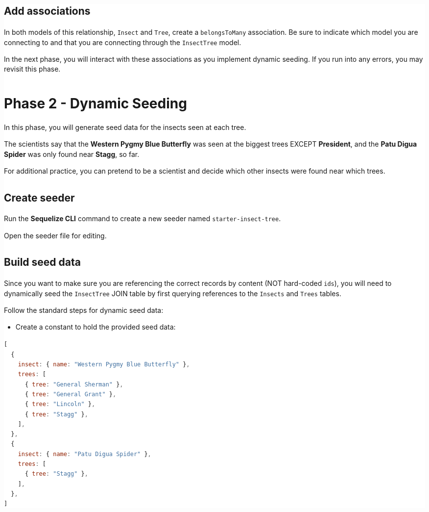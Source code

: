 ## Add associations

In both models of this relationship, `Insect` and `Tree`, create a `belongsToMany` association. Be sure to indicate which model you are connecting to and that you are connecting through the `InsectTree` model.

In the next phase, you will interact with these associations as you implement dynamic seeding. If you run into any errors, you may revisit this phase.

# Phase 2 - Dynamic Seeding

In this phase, you will generate seed data for the insects seen at each tree.

The scientists say that the **Western Pygmy Blue Butterfly** was seen at the biggest trees EXCEPT **President**, and the **Patu Digua Spider** was only found near **Stagg**, so far.

For additional practice, you can pretend to be a scientist and decide which other insects were found near which trees.

## Create seeder

Run the **Sequelize CLI** command to create a new seeder named `starter-insect-tree`.

Open the seeder file for editing.

## Build seed data

Since you want to make sure you are referencing the correct records by content (NOT hard-coded `ids`), you will need to dynamically seed the `InsectTree` JOIN table by first querying references to the `Insects` and `Trees` tables.

Follow the standard steps for dynamic seed data:

- Create a constant to hold the provided seed data:

``` js
[
  {
    insect: { name: "Western Pygmy Blue Butterfly" },
    trees: [
      { tree: "General Sherman" },
      { tree: "General Grant" },
      { tree: "Lincoln" },
      { tree: "Stagg" },
    ],
  },
  {
    insect: { name: "Patu Digua Spider" },
    trees: [
      { tree: "Stagg" },
    ],
  },
]
```

